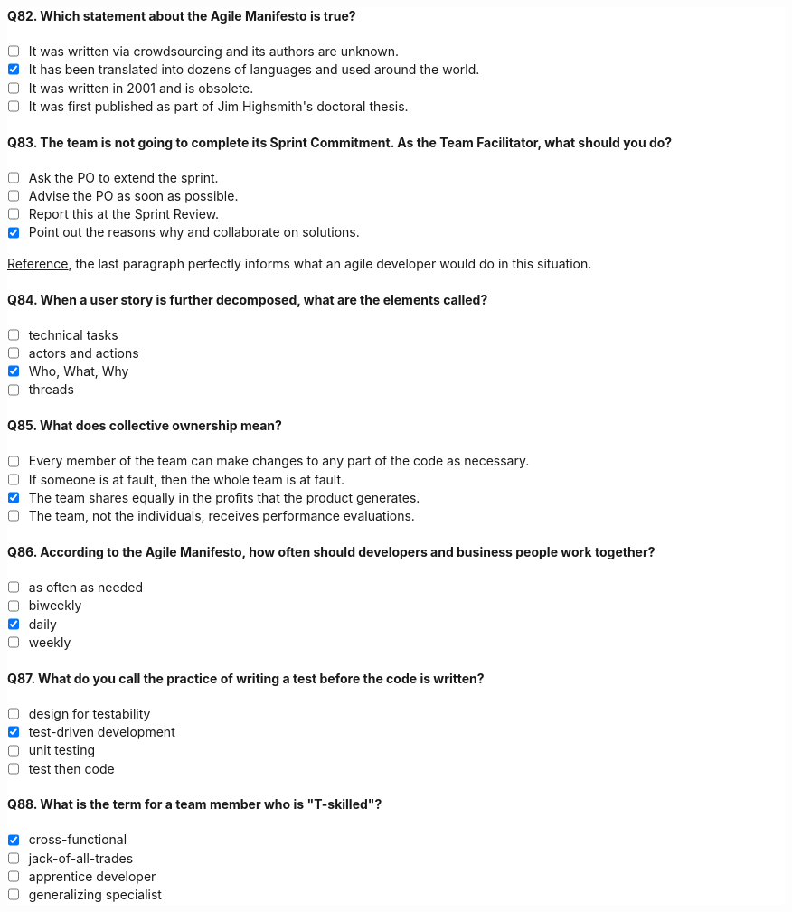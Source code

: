 #### Q82. Which statement about the Agile Manifesto is true?

- [ ] It was written via crowdsourcing and its authors are unknown.
- [x] It has been translated into dozens of languages and used around the world.
- [ ] It was written in 2001 and is obsolete.
- [ ] It was first published as part of Jim Highsmith's doctoral thesis.

#### Q83. The team is not going to complete its Sprint Commitment. As the Team Facilitator, what should you do?

- [ ] Ask the PO to extend the sprint.
- [ ] Advise the PO as soon as possible.
- [ ] Report this at the Sprint Review.
- [x] Point out the reasons why and collaborate on solutions.

[Reference](https://agilemanifesto.org/principles), the last paragraph perfectly informs what an agile developer would do in this situation.

#### Q84. When a user story is further decomposed, what are the elements called?

- [ ] technical tasks
- [ ] actors and actions
- [x] Who, What, Why
- [ ] threads

#### Q85. What does collective ownership mean?

- [ ] Every member of the team can make changes to any part of the code as necessary.
- [ ] If someone is at fault, then the whole team is at fault.
- [x] The team shares equally in the profits that the product generates.
- [ ] The team, not the individuals, receives performance evaluations.

#### Q86. According to the Agile Manifesto, how often should developers and business people work together?

- [ ] as often as needed
- [ ] biweekly
- [x] daily
- [ ] weekly

#### Q87. What do you call the practice of writing a test before the code is written?

- [ ] design for testability
- [x] test-driven development
- [ ] unit testing
- [ ] test then code

#### Q88. What is the term for a team member who is "T-skilled"?

- [x] cross-functional
- [ ] jack-of-all-trades
- [ ] apprentice developer
- [ ] generalizing specialist
